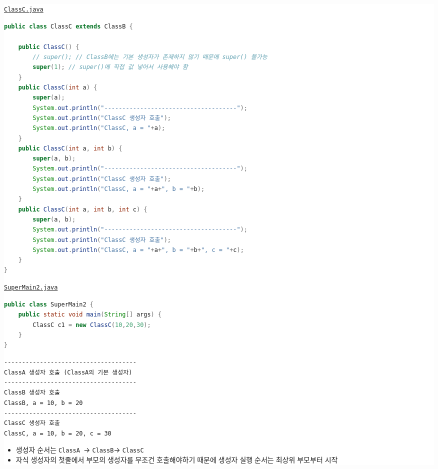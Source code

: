[```ClassC.java```](https://github.com/seungki1011/Data-Engineering/blob/main/java/start-java/src/main/java/de/java/inheritance/superconstructor/ClassC.java)

```java
public class ClassC extends ClassB {

    public ClassC() {
        // super(); // ClassB에는 기본 생성자가 존재하지 않기 때문에 super() 불가능
        super(1); // super()에 직접 값 넣어서 사용해야 함
    }
    public ClassC(int a) {
        super(a);
        System.out.println("-------------------------------------");
        System.out.println("ClassC 생성자 호출");
        System.out.println("ClassC, a = "+a);
    }
    public ClassC(int a, int b) {
        super(a, b);
        System.out.println("-------------------------------------");
        System.out.println("ClassC 생성자 호출");
        System.out.println("ClassC, a = "+a+", b = "+b);
    }
    public ClassC(int a, int b, int c) {
        super(a, b);
        System.out.println("-------------------------------------");
        System.out.println("ClassC 생성자 호출");
        System.out.println("ClassC, a = "+a+", b = "+b+", c = "+c);
    }
}

```

[```SuperMain2.java```](https://github.com/seungki1011/Data-Engineering/blob/main/java/start-java/src/main/java/de/java/inheritance/superconstructor/SuperMain2.java)

```java
public class SuperMain2 {
    public static void main(String[] args) {
        ClassC c1 = new ClassC(10,20,30);
    }
}
```

```
-------------------------------------
ClassA 생성자 호출 (ClassA의 기본 생성자)
-------------------------------------
ClassB 생성자 호출
ClassB, a = 10, b = 20
-------------------------------------
ClassC 생성자 호출
ClassC, a = 10, b = 20, c = 30
```

* 생성자 순서는 ```ClassA ```→ ```ClassB```→ ```ClassC```
* 자식 생성자의 첫줄에서 부모의 생성자를 무조건 호출해야하기 때문에 생성자 실행 순서는 최상위 부모부터 시작

